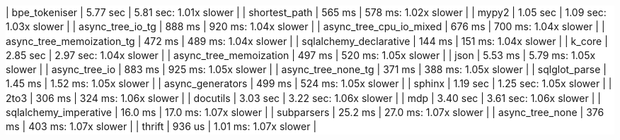| bpe_tokeniser             | 5.77 sec                                                                                                            | 5.81 sec: 1.01x slower                                                                                                  |
| shortest_path             | 565 ms                                                                                                              | 578 ms: 1.02x slower                                                                                                    |
| mypy2                     | 1.05 sec                                                                                                            | 1.09 sec: 1.03x slower                                                                                                  |
| async_tree_io_tg          | 888 ms                                                                                                              | 920 ms: 1.04x slower                                                                                                    |
| async_tree_cpu_io_mixed   | 676 ms                                                                                                              | 700 ms: 1.04x slower                                                                                                    |
| async_tree_memoization_tg | 472 ms                                                                                                              | 489 ms: 1.04x slower                                                                                                    |
| sqlalchemy_declarative    | 144 ms                                                                                                              | 151 ms: 1.04x slower                                                                                                    |
| k_core                    | 2.85 sec                                                                                                            | 2.97 sec: 1.04x slower                                                                                                  |
| async_tree_memoization    | 497 ms                                                                                                              | 520 ms: 1.05x slower                                                                                                    |
| json                      | 5.53 ms                                                                                                             | 5.79 ms: 1.05x slower                                                                                                   |
| async_tree_io             | 883 ms                                                                                                              | 925 ms: 1.05x slower                                                                                                    |
| async_tree_none_tg        | 371 ms                                                                                                              | 388 ms: 1.05x slower                                                                                                    |
| sqlglot_parse             | 1.45 ms                                                                                                             | 1.52 ms: 1.05x slower                                                                                                   |
| async_generators          | 499 ms                                                                                                              | 524 ms: 1.05x slower                                                                                                    |
| sphinx                    | 1.19 sec                                                                                                            | 1.25 sec: 1.05x slower                                                                                                  |
| 2to3                      | 306 ms                                                                                                              | 324 ms: 1.06x slower                                                                                                    |
| docutils                  | 3.03 sec                                                                                                            | 3.22 sec: 1.06x slower                                                                                                  |
| mdp                       | 3.40 sec                                                                                                            | 3.61 sec: 1.06x slower                                                                                                  |
| sqlalchemy_imperative     | 16.0 ms                                                                                                             | 17.0 ms: 1.07x slower                                                                                                   |
| subparsers                | 25.2 ms                                                                                                             | 27.0 ms: 1.07x slower                                                                                                   |
| async_tree_none           | 376 ms                                                                                                              | 403 ms: 1.07x slower                                                                                                    |
| thrift                    | 936 us                                                                                                              | 1.01 ms: 1.07x slower                                                                                                   |
